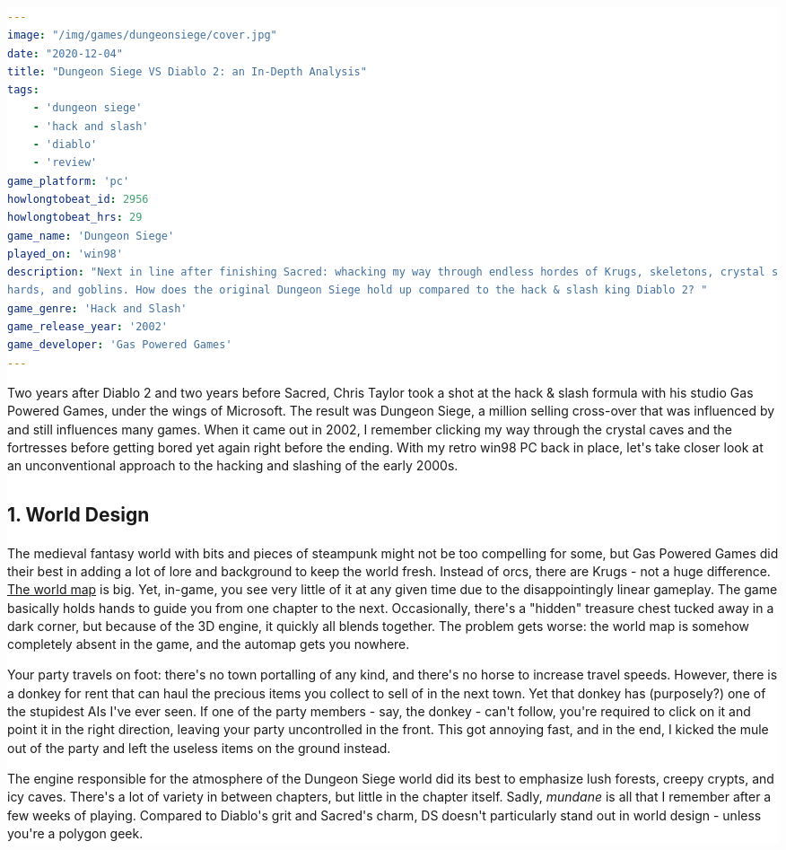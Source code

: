 ```yaml
---
image: "/img/games/dungeonsiege/cover.jpg"
date: "2020-12-04"
title: "Dungeon Siege VS Diablo 2: an In-Depth Analysis"
tags:
    - 'dungeon siege'
    - 'hack and slash'
    - 'diablo'
    - 'review'
game_platform: 'pc'
howlongtobeat_id: 2956
howlongtobeat_hrs: 29
game_name: 'Dungeon Siege'
played_on: 'win98'
description: "Next in line after finishing Sacred: whacking my way through endless hordes of Krugs, skeletons, crystal shards, and goblins. How does the original Dungeon Siege hold up compared to the hack & slash king Diablo 2? "
game_genre: 'Hack and Slash'
game_release_year: '2002'
game_developer: 'Gas Powered Games'
---
```


Two years after Diablo 2 and two years before Sacred, Chris Taylor took a shot at the hack & slash formula with his studio Gas Powered Games, under the wings of Microsoft. The result was Dungeon Siege, a million selling cross-over that was influenced by and still influences many games. When it came out in 2002, I remember clicking my way through the crystal caves and the fortresses before getting bored yet again right before the ending. With my retro win98 PC back in place, let's take closer look at an unconventional approach to the hacking and slashing of the early 2000s. 

## 1. World Design

The medieval fantasy world with bits and pieces of steampunk might not be too compelling for some, but Gas Powered Games did their best in adding a lot of lore and background to keep the world fresh. Instead of orcs, there are Krugs - not a huge difference. [The world map](https://www.moddb.com/games/dungeon-siege-legend-of-aranna/images) is big. Yet, in-game, you see very little of it at any given time due to the disappointingly linear gameplay. The game basically holds hands to guide you from one chapter to the next. Occasionally, there's a "hidden" treasure chest tucked away in a dark corner, but because of the 3D engine, it quickly all blends together. The problem gets worse: the world map is somehow completely absent in the game, and the automap gets you nowhere. 

Your party travels on foot: there's no town portalling of any kind, and there's no horse to increase travel speeds. However, there is a donkey for rent that can haul the precious items you collect to sell of in the next town. Yet that donkey has (purposely?) one of the stupidest AIs I've ever seen. If one of the party members - say, the donkey - can't follow, you're required to click on it and point it in the right direction, leaving your party uncontrolled in the front. This got annoying fast, and in the end, I kicked the mule out of the party and left the useless items on the ground instead. 

The engine responsible for the atmosphere of the Dungeon Siege world did its best to emphasize lush forests, creepy crypts, and icy caves. There's a lot of variety in between chapters, but little in the chapter itself. Sadly, _mundane_ is all that I remember after a few weeks of playing. Compared to Diablo's grit and Sacred's charm, DS doesn't particularly stand out in world design - unless you're a polygon geek. 
